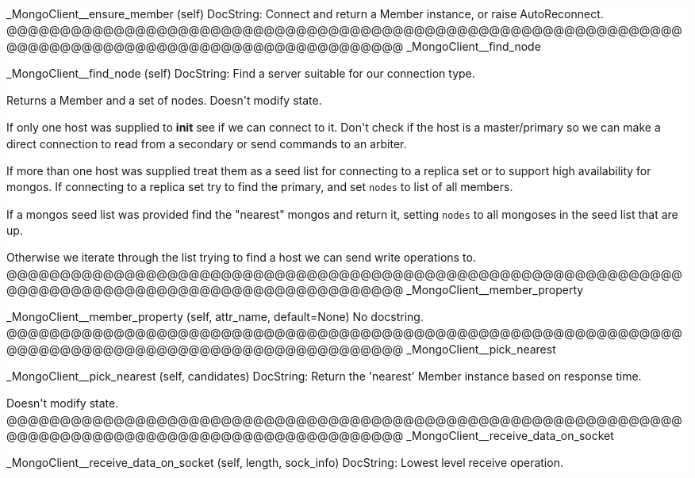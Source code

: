 
_MongoClient__ensure_member
(self)
DocString: Connect and return a Member instance, or raise AutoReconnect.
@@@@@@@@@@@@@@@@@@@@@@@@@@@@@@@@@@@@@@@@@@@@@@@@@@@@@@@@@@@@@@@@@@@@@@@@@@@@@@@@@@@@@@@@@@@@@@@@@@@@
_MongoClient__find_node


_MongoClient__find_node
(self)
DocString: Find a server suitable for our connection type.

Returns a Member and a set of nodes. Doesn't modify state.

If only one host was supplied to __init__ see if we can connect
to it. Don't check if the host is a master/primary so we can make
a direct connection to read from a secondary or send commands to
an arbiter.

If more than one host was supplied treat them as a seed list for
connecting to a replica set or to support high availability for
mongos. If connecting to a replica set try to find the primary,
and set `nodes` to list of all members.

If a mongos seed list was provided find the "nearest" mongos and
return it, setting `nodes` to all mongoses in the seed list that
are up.

Otherwise we iterate through the list trying to find a host we can
send write operations to.
@@@@@@@@@@@@@@@@@@@@@@@@@@@@@@@@@@@@@@@@@@@@@@@@@@@@@@@@@@@@@@@@@@@@@@@@@@@@@@@@@@@@@@@@@@@@@@@@@@@@
_MongoClient__member_property


_MongoClient__member_property
(self, attr_name, default=None)
No docstring.
@@@@@@@@@@@@@@@@@@@@@@@@@@@@@@@@@@@@@@@@@@@@@@@@@@@@@@@@@@@@@@@@@@@@@@@@@@@@@@@@@@@@@@@@@@@@@@@@@@@@
_MongoClient__pick_nearest


_MongoClient__pick_nearest
(self, candidates)
DocString: Return the 'nearest' Member instance based on response time.

Doesn't modify state.
@@@@@@@@@@@@@@@@@@@@@@@@@@@@@@@@@@@@@@@@@@@@@@@@@@@@@@@@@@@@@@@@@@@@@@@@@@@@@@@@@@@@@@@@@@@@@@@@@@@@
_MongoClient__receive_data_on_socket


_MongoClient__receive_data_on_socket
(self, length, sock_info)
DocString: Lowest level receive operation.
